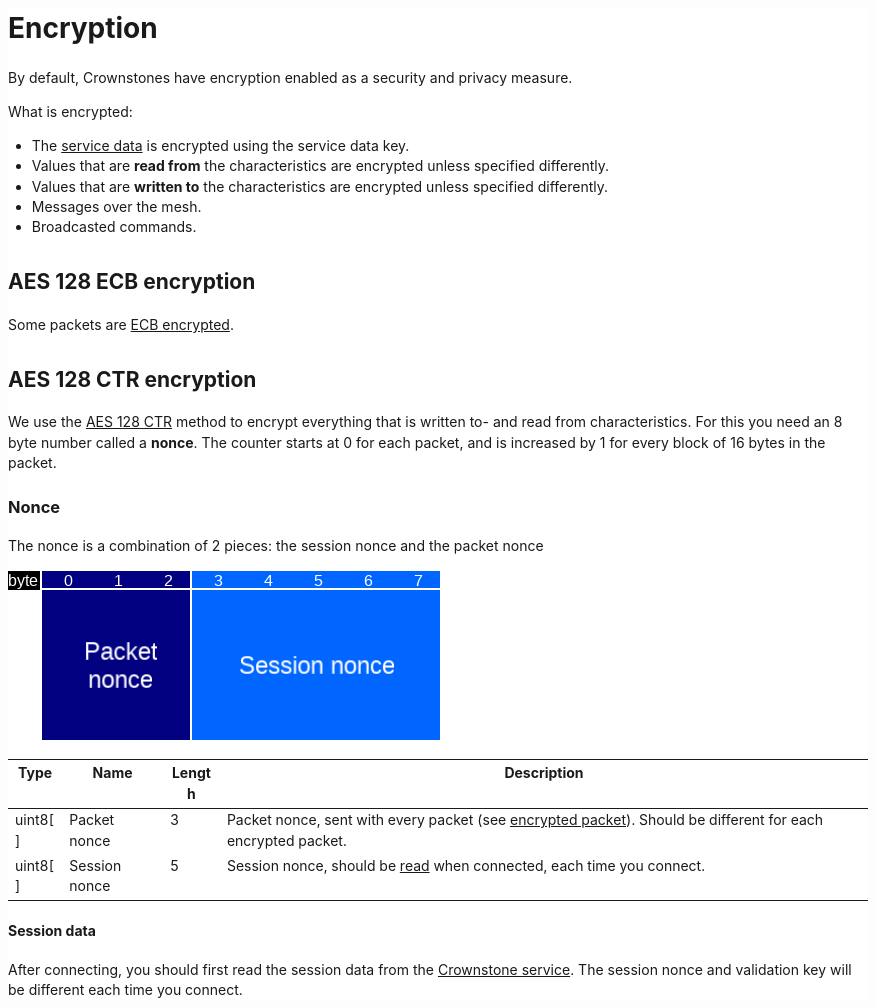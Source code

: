 
# Encryption
By default, Crownstones have encryption enabled as a security and privacy measure.

What is encrypted:

- The [service data](SERVICE_DATA.md) is encrypted using the service data key.
- Values that are **read from** the characteristics are encrypted unless specified differently.
- Values that are **written to** the characteristics are encrypted unless specified differently.
- Messages over the mesh.
- Broadcasted commands.


## AES 128 ECB encryption

Some packets are [ECB encrypted](https://en.wikipedia.org/wiki/Block_cipher_mode_of_operation#Electronic-Codebook-.28ECB.29).


## AES 128 CTR encryption

We use the [AES 128 CTR](https://en.wikipedia.org/wiki/Block_cipher_mode_of_operation#Counter-.28CTR.29) method to encrypt everything that is written to- and read from characteristics. For this you need an 8 byte number called a **nonce**. The counter starts at 0 for each packet, and is increased by 1 for every block of 16 bytes in the packet.

### Nonce

The nonce is a combination of 2 pieces: the session nonce and the packet nonce

![Nonce](../diagrams/nonce.png)

Type | Name | Length | Description
---- | ---- | ------ | -----------
uint8[] | Packet nonce | 3 | Packet nonce, sent with every packet (see [encrypted packet](#encrypted-packet)). Should be different for each encrypted packet.
uint8[] | Session nonce | 5 | Session nonce, should be [read](#session-data) when connected, each time you connect.

#### Session data

After connecting, you should first read the session data from the [Crownstone service](#crownstone-service).
The session nonce and validation key will be different each time you connect.
